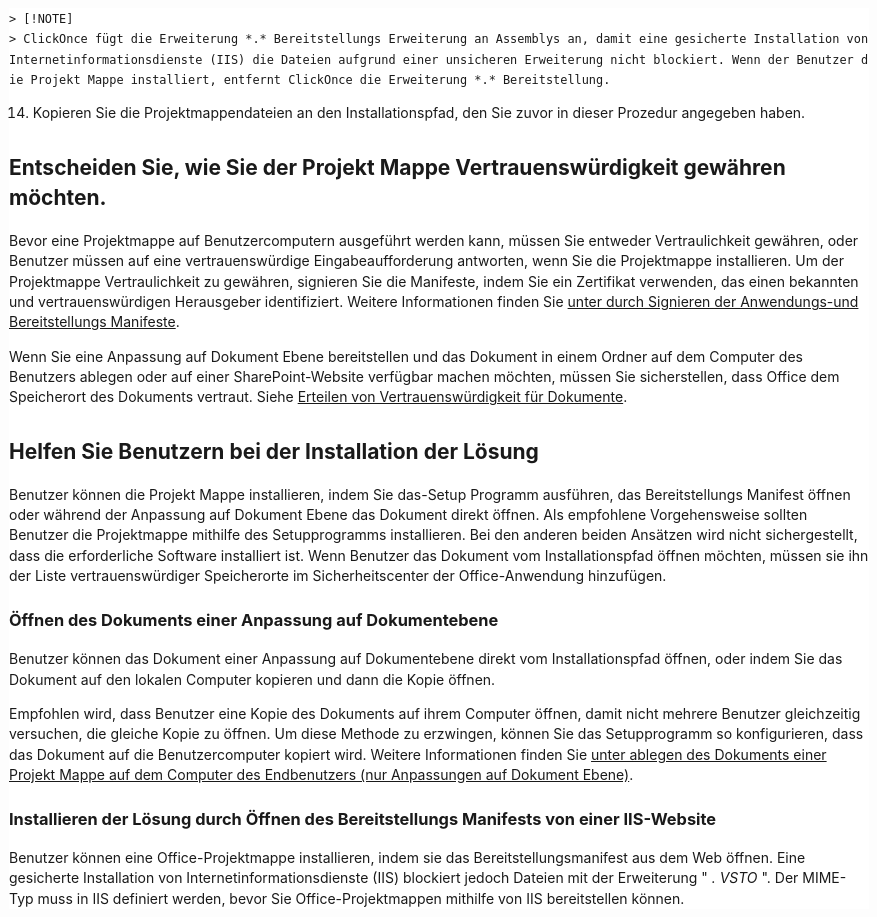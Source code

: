    > [!NOTE]
    > ClickOnce fügt die Erweiterung *.* Bereitstellungs Erweiterung an Assemblys an, damit eine gesicherte Installation von Internetinformationsdienste (IIS) die Dateien aufgrund einer unsicheren Erweiterung nicht blockiert. Wenn der Benutzer die Projekt Mappe installiert, entfernt ClickOnce die Erweiterung *.* Bereitstellung.

14. Kopieren Sie die Projektmappendateien an den Installationspfad, den Sie zuvor in dieser Prozedur angegeben haben.

## <a name="Trust"></a>Entscheiden Sie, wie Sie der Projekt Mappe Vertrauenswürdigkeit gewähren möchten.
 Bevor eine Projektmappe auf Benutzercomputern ausgeführt werden kann, müssen Sie entweder Vertraulichkeit gewähren, oder Benutzer müssen auf eine vertrauenswürdige Eingabeaufforderung antworten, wenn Sie die Projektmappe installieren. Um der Projektmappe Vertraulichkeit zu gewähren, signieren Sie die Manifeste, indem Sie ein Zertifikat verwenden, das einen bekannten und vertrauenswürdigen Herausgeber identifiziert. Weitere Informationen finden Sie [unter durch Signieren der Anwendungs-und Bereitstellungs Manifeste](../vsto/granting-trust-to-office-solutions.md#Signing).

 Wenn Sie eine Anpassung auf Dokument Ebene bereitstellen und das Dokument in einem Ordner auf dem Computer des Benutzers ablegen oder auf einer SharePoint-Website verfügbar machen möchten, müssen Sie sicherstellen, dass Office dem Speicherort des Dokuments vertraut. Siehe [Erteilen von Vertrauenswürdigkeit für Dokumente](../vsto/granting-trust-to-documents.md).

## <a name="Helping"></a>Helfen Sie Benutzern bei der Installation der Lösung
 Benutzer können die Projekt Mappe installieren, indem Sie das-Setup Programm ausführen, das Bereitstellungs Manifest öffnen oder während der Anpassung auf Dokument Ebene das Dokument direkt öffnen. Als empfohlene Vorgehensweise sollten Benutzer die Projektmappe mithilfe des Setupprogramms installieren. Bei den anderen beiden Ansätzen wird nicht sichergestellt, dass die erforderliche Software installiert ist. Wenn Benutzer das Dokument vom Installationspfad öffnen möchten, müssen sie ihn der Liste vertrauenswürdiger Speicherorte im Sicherheitscenter der Office-Anwendung hinzufügen.

### <a name="opening-the-document-of-a-document-level-customization"></a>Öffnen des Dokuments einer Anpassung auf Dokumentebene
 Benutzer können das Dokument einer Anpassung auf Dokumentebene direkt vom Installationspfad öffnen, oder indem Sie das Dokument auf den lokalen Computer kopieren und dann die Kopie öffnen.

 Empfohlen wird, dass Benutzer eine Kopie des Dokuments auf ihrem Computer öffnen, damit nicht mehrere Benutzer gleichzeitig versuchen, die gleiche Kopie zu öffnen. Um diese Methode zu erzwingen, können Sie das Setupprogramm so konfigurieren, dass das Dokument auf die Benutzercomputer kopiert wird. Weitere Informationen finden Sie [unter ablegen des Dokuments einer Projekt Mappe auf dem Computer des Endbenutzers (nur Anpassungen auf Dokument Ebene)](#Put).

### <a name="install-the-solution-by-opening-the-deployment-manifest-from-an-iis-website"></a>Installieren der Lösung durch Öffnen des Bereitstellungs Manifests von einer IIS-Website
 Benutzer können eine Office-Projektmappe installieren, indem sie das Bereitstellungsmanifest aus dem Web öffnen. Eine gesicherte Installation von Internetinformationsdienste (IIS) blockiert jedoch Dateien mit der Erweiterung " *. VSTO* ". Der MIME-Typ muss in IIS definiert werden, bevor Sie Office-Projektmappen mithilfe von IIS bereitstellen können.
